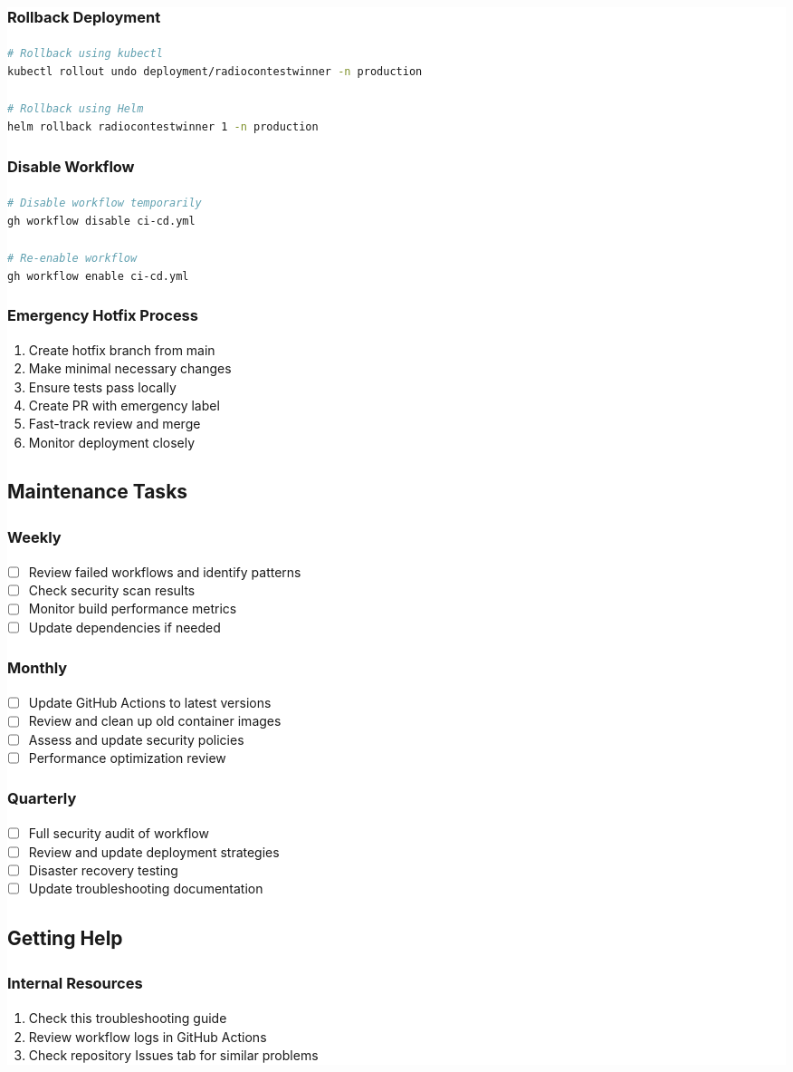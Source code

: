 ### Rollback Deployment
```bash
# Rollback using kubectl
kubectl rollout undo deployment/radiocontestwinner -n production

# Rollback using Helm
helm rollback radiocontestwinner 1 -n production
```

### Disable Workflow
```bash
# Disable workflow temporarily
gh workflow disable ci-cd.yml

# Re-enable workflow
gh workflow enable ci-cd.yml
```

### Emergency Hotfix Process
1. Create hotfix branch from main
2. Make minimal necessary changes
3. Ensure tests pass locally
4. Create PR with emergency label
5. Fast-track review and merge
6. Monitor deployment closely

## Maintenance Tasks

### Weekly
- [ ] Review failed workflows and identify patterns
- [ ] Check security scan results
- [ ] Monitor build performance metrics
- [ ] Update dependencies if needed

### Monthly
- [ ] Update GitHub Actions to latest versions
- [ ] Review and clean up old container images
- [ ] Assess and update security policies
- [ ] Performance optimization review

### Quarterly
- [ ] Full security audit of workflow
- [ ] Review and update deployment strategies
- [ ] Disaster recovery testing
- [ ] Update troubleshooting documentation

## Getting Help

### Internal Resources
1. Check this troubleshooting guide
2. Review workflow logs in GitHub Actions
3. Check repository Issues tab for similar problems

